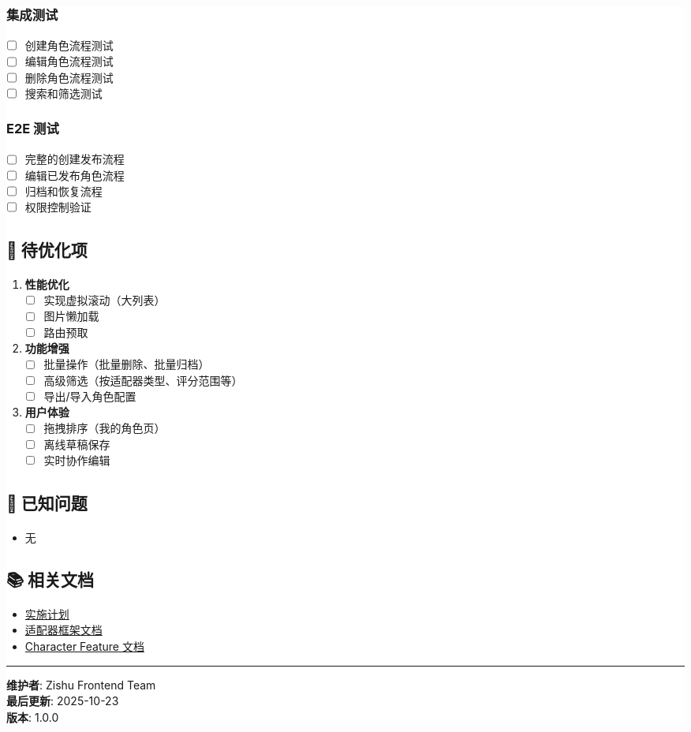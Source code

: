### 集成测试
- [ ] 创建角色流程测试
- [ ] 编辑角色流程测试
- [ ] 删除角色流程测试
- [ ] 搜索和筛选测试

### E2E 测试
- [ ] 完整的创建发布流程
- [ ] 编辑已发布角色流程
- [ ] 归档和恢复流程
- [ ] 权限控制验证

## 📝 待优化项

1. **性能优化**
   - [ ] 实现虚拟滚动（大列表）
   - [ ] 图片懒加载
   - [ ] 路由预取

2. **功能增强**
   - [ ] 批量操作（批量删除、批量归档）
   - [ ] 高级筛选（按适配器类型、评分范围等）
   - [ ] 导出/导入角色配置

3. **用户体验**
   - [ ] 拖拽排序（我的角色页）
   - [ ] 离线草稿保存
   - [ ] 实时协作编辑

## 🐛 已知问题

- 无

## 📚 相关文档

- [实施计划](../../../docs/IMPLEMENTATION_PLAN.md)
- [适配器框架文档](../../../../../zishu/adapters/README.md)
- [Character Feature 文档](../../../src/features/character/README.md)

---

**维护者**: Zishu Frontend Team  
**最后更新**: 2025-10-23  
**版本**: 1.0.0


